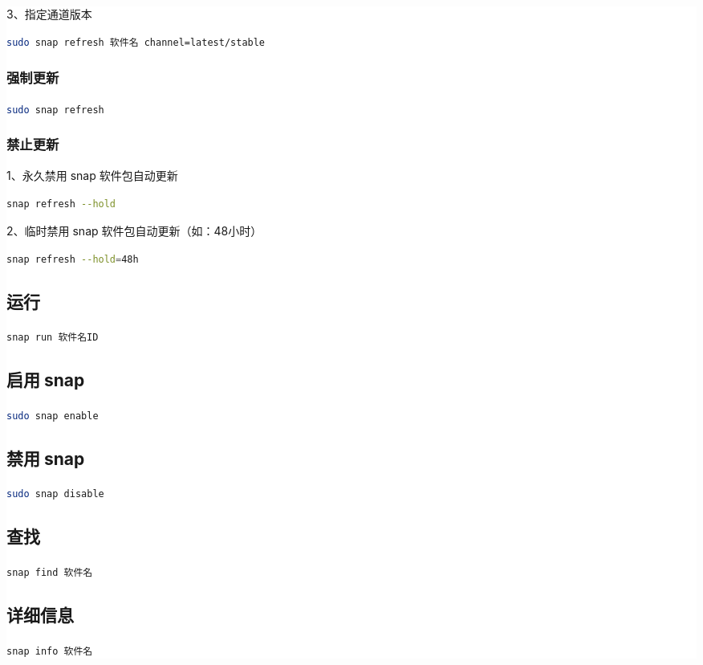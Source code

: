 3、指定通道版本

```sh
sudo snap refresh 软件名 channel=latest/stable
```

### 强制更新

```sh
sudo snap refresh
```

### 禁止更新

1、永久禁用 snap 软件包自动更新

```sh
snap refresh --hold
```

2、临时禁用 snap 软件包自动更新（如：48小时）

```sh
snap refresh --hold=48h
```

## 运行

```sh
snap run 软件名ID
```

## 启用 snap

```sh
sudo snap enable
```

## 禁用 snap

```sh
sudo snap disable
```

## 查找

```sh
snap find 软件名
```

## 详细信息

```sh
snap info 软件名
```
